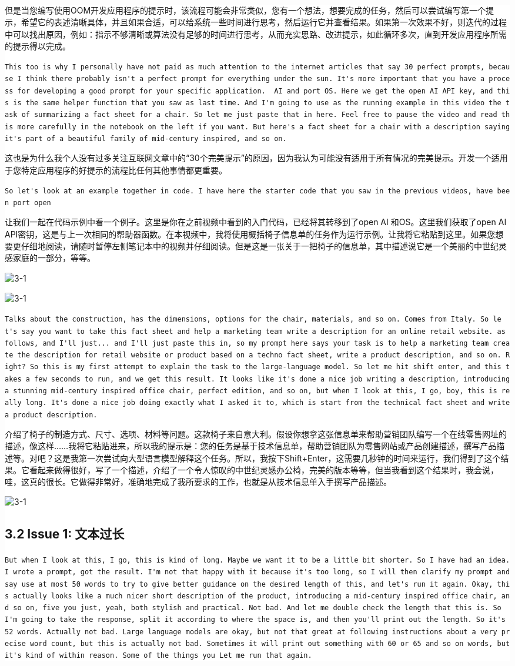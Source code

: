 但是当您编写使用OOM开发应用程序的提示时，该流程可能会非常类似，您有一个想法，想要完成的任务，然后可以尝试编写第一个提示，希望它的表述清晰具体，并且如果合适，可以给系统一些时间进行思考，然后运行它并查看结果。如果第一次效果不好，则迭代的过程中可以找出原因，例如：指示不够清晰或算法没有足够的时间进行思考，从而充实思路、改进提示，如此循环多次，直到开发应用程序所需的提示得以完成。

```
This too is why I personally have not paid as much attention to the internet articles that say 30 perfect prompts, because I think there probably isn't a perfect prompt for everything under the sun. It's more important that you have a process for developing a good prompt for your specific application.  AI and port OS. Here we get the open AI API key, and this is the same helper function that you saw as last time. And I'm going to use as the running example in this video the task of summarizing a fact sheet for a chair. So let me just paste that in here. Feel free to pause the video and read this more carefully in the notebook on the left if you want. But here's a fact sheet for a chair with a description saying it's part of a beautiful family of mid-century inspired, and so on. 
```

这也是为什么我个人没有过多关注互联网文章中的“30个完美提示”的原因，因为我认为可能没有适用于所有情况的完美提示。开发一个适用于您特定应用程序的好提示的流程比任何其他事情都更重要。

```
So let's look at an example together in code. I have here the starter code that you saw in the previous videos, have been port open
```

让我们一起在代码示例中看一个例子。这里是你在之前视频中看到的入门代码，已经将其转移到了open AI 和OS。这里我们获取了open AI
API密钥，这是与上一次相同的帮助器函数。在本视频中，我将使用概括椅子信息单的任务作为运行示例。让我将它粘贴到这里。如果您想要更仔细地阅读，请随时暂停左侧笔记本中的视频并仔细阅读。但是这是一张关于一把椅子的信息单，其中描述说它是一个美丽的中世纪灵感家庭的一部分，等等。

![3-1](./img/3-1.png)

![3-1](./img/3-2.png)

```
Talks about the construction, has the dimensions, options for the chair, materials, and so on. Comes from Italy. So let's say you want to take this fact sheet and help a marketing team write a description for an online retail website. as follows, and I'll just... and I'll just paste this in, so my prompt here says your task is to help a marketing team create the description for retail website or product based on a techno fact sheet, write a product description, and so on. Right? So this is my first attempt to explain the task to the large-language model. So let me hit shift enter, and this takes a few seconds to run, and we get this result. It looks like it's done a nice job writing a description, introducing a stunning mid-century inspired office chair, perfect edition, and so on, but when I look at this, I go, boy, this is really long. It's done a nice job doing exactly what I asked it to, which is start from the technical fact sheet and write a product description. 
```

介绍了椅子的制造方式、尺寸、选项、材料等问题。这款椅子来自意大利。假设你想拿这张信息单来帮助营销团队编写一个在线零售网址的描述，像这样……我将它粘贴进来，所以我的提示是：您的任务是基于技术信息单，帮助营销团队为零售网站或产品创建描述，撰写产品描述等。对吧？这是我第一次尝试向大型语言模型解释这个任务。所以，我按下Shift+Enter，这需要几秒钟的时间来运行，我们得到了这个结果。它看起来做得很好，写了一个描述，介绍了一个令人惊叹的中世纪灵感办公椅，完美的版本等等，但当我看到这个结果时，我会说，哇，这真的很长。它做得非常好，准确地完成了我所要求的工作，也就是从技术信息单入手撰写产品描述。

![3-1](./img/3-3.png)

## 3.2 Issue 1: 文本过长

```
But when I look at this, I go, this is kind of long. Maybe we want it to be a little bit shorter. So I have had an idea. I wrote a prompt, got the result. I'm not that happy with it because it's too long, so I will then clarify my prompt and say use at most 50 words to try to give better guidance on the desired length of this, and let's run it again. Okay, this actually looks like a much nicer short description of the product, introducing a mid-century inspired office chair, and so on, five you just, yeah, both stylish and practical. Not bad. And let me double check the length that this is. So I'm going to take the response, split it according to where the space is, and then you'll print out the length. So it's 52 words. Actually not bad. Large language models are okay, but not that great at following instructions about a very precise word count, but this is actually not bad. Sometimes it will print out something with 60 or 65 and so on words, but it's kind of within reason. Some of the things you Let me run that again. 
```
